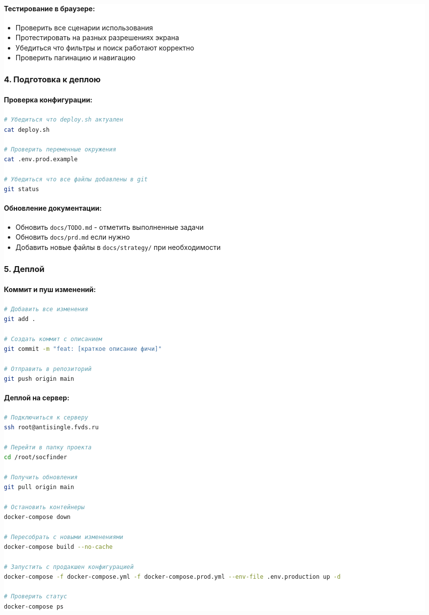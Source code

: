 #### Тестирование в браузере:
- Проверить все сценарии использования
- Протестировать на разных разрешениях экрана
- Убедиться что фильтры и поиск работают корректно
- Проверить пагинацию и навигацию

### 4. Подготовка к деплою

#### Проверка конфигурации:
```bash
# Убедиться что deploy.sh актуален
cat deploy.sh

# Проверить переменные окружения
cat .env.prod.example

# Убедиться что все файлы добавлены в git
git status
```

#### Обновление документации:
- Обновить `docs/TODO.md` - отметить выполненные задачи
- Обновить `docs/prd.md` если нужно
- Добавить новые файлы в `docs/strategy/` при необходимости

### 5. Деплой

#### Коммит и пуш изменений:
```bash
# Добавить все изменения
git add .

# Создать коммит с описанием
git commit -m "feat: [краткое описание фичи]"

# Отправить в репозиторий
git push origin main
```

#### Деплой на сервер:
```bash
# Подключиться к серверу
ssh root@antisingle.fvds.ru

# Перейти в папку проекта
cd /root/socfinder

# Получить обновления
git pull origin main

# Остановить контейнеры
docker-compose down

# Пересобрать с новыми изменениями
docker-compose build --no-cache

# Запустить с продакшен конфигурацией
docker-compose -f docker-compose.yml -f docker-compose.prod.yml --env-file .env.production up -d

# Проверить статус
docker-compose ps
```
